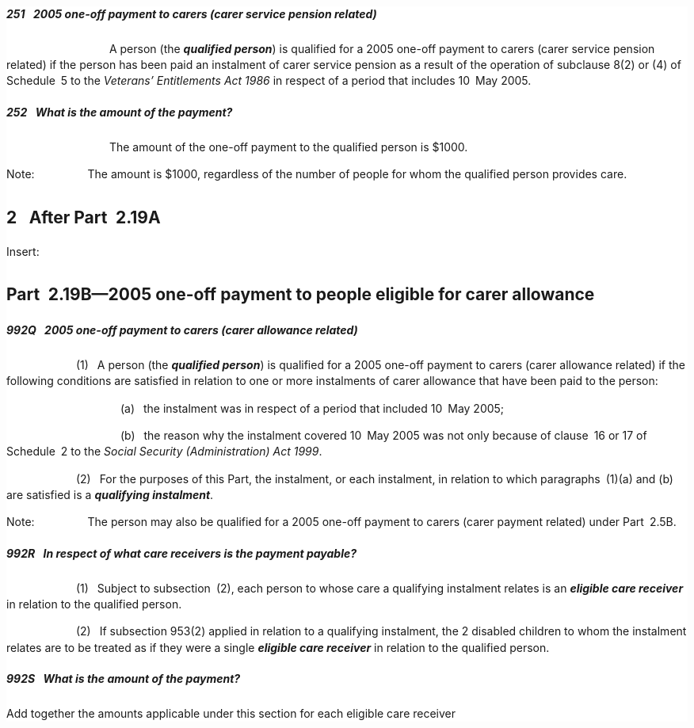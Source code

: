 ##### <a id="251"></a>251  2005 one-off payment to carers (carer service pension related)

                   A person (the **_qualified person_**) is qualified for a 2005 one-off payment to carers (carer service pension related) if the person has been paid an instalment of carer service pension as a result of the operation of  subclause 8(2) or (4) of Schedule 5 to the _Veterans’ Entitlements Act 1986_ in respect of a period that includes 10 May 2005.

##### <a id="252"></a>252  What is the amount of the payment?

                   The amount of the one-off payment to the qualified person is $1000.

Note:          The amount is $1000, regardless of the number of people for whom the qualified person provides care.

## 2  After Part 2.19A

Insert:

## Part 2.19B—2005 one-off payment to people eligible for carer allowance

##### <a id="992Q"></a>992Q  2005 one-off payment to carers (carer allowance related)

             (1)  A person (the **_qualified person_**) is qualified for a 2005 one-off payment to carers (carer allowance related) if the following conditions are satisfied in relation to one or more instalments of carer allowance that have been paid to the person:

                     (a)  the instalment was in respect of a period that included 10 May 2005;

                     (b)  the reason why the instalment covered 10 May 2005 was not only because of clause 16 or 17 of Schedule 2 to the _Social Security (Administration) Act 1999_.

             (2)  For the purposes of this Part, the instalment, or each instalment, in relation to which paragraphs (1)(a) and (b) are satisfied is a **_qualifying instalment_**.

Note:          The person may also be qualified for a 2005 one-off payment to carers (carer payment related) under Part 2.5B.

##### <a id="992R"></a>992R  In respect of what care receivers is the payment payable?

             (1)  Subject to subsection (2), each person to whose care a qualifying instalment relates is an **_eligible care receiver_** in relation to the qualified person.

             (2)  If subsection 953(2) applied in relation to a qualifying instalment, the 2 disabled children to whom the instalment relates are to be treated as if they were a single **_eligible care receiver_** in relation to the qualified person.

##### <a id="992S"></a>992S  What is the amount of the payment?

Add together the amounts applicable under this section for each eligible care receiver
